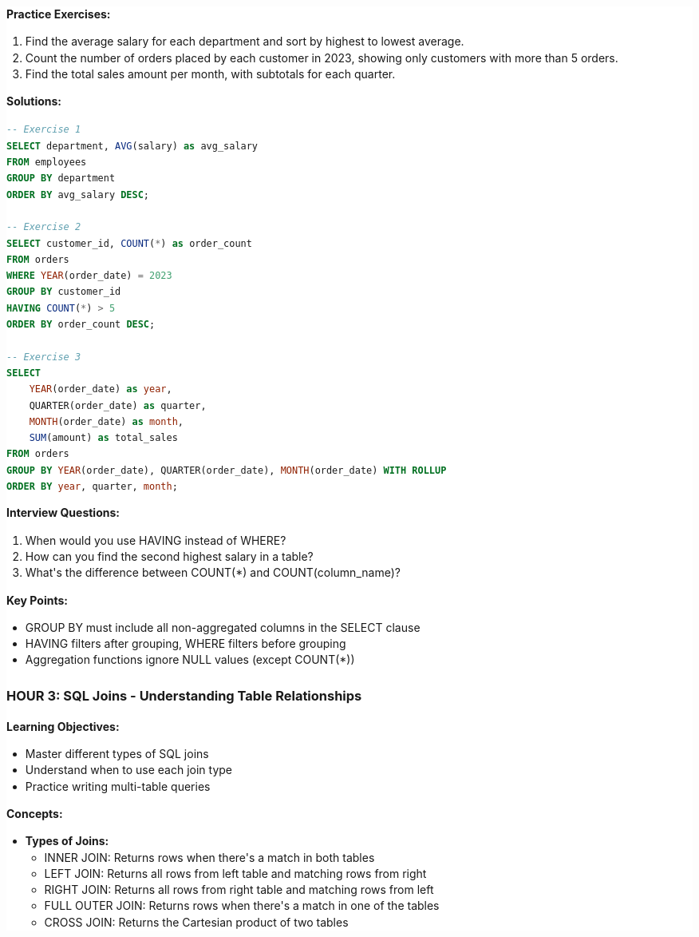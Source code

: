 **Practice Exercises:**
1. Find the average salary for each department and sort by highest to lowest average.
2. Count the number of orders placed by each customer in 2023, showing only customers with more than 5 orders.
3. Find the total sales amount per month, with subtotals for each quarter.

**Solutions:**
```sql
-- Exercise 1
SELECT department, AVG(salary) as avg_salary
FROM employees
GROUP BY department
ORDER BY avg_salary DESC;

-- Exercise 2
SELECT customer_id, COUNT(*) as order_count
FROM orders
WHERE YEAR(order_date) = 2023
GROUP BY customer_id
HAVING COUNT(*) > 5
ORDER BY order_count DESC;

-- Exercise 3
SELECT 
    YEAR(order_date) as year,
    QUARTER(order_date) as quarter,
    MONTH(order_date) as month,
    SUM(amount) as total_sales
FROM orders
GROUP BY YEAR(order_date), QUARTER(order_date), MONTH(order_date) WITH ROLLUP
ORDER BY year, quarter, month;
```

**Interview Questions:**
1. When would you use HAVING instead of WHERE?
2. How can you find the second highest salary in a table?
3. What's the difference between COUNT(*) and COUNT(column_name)?

**Key Points:**
- GROUP BY must include all non-aggregated columns in the SELECT clause
- HAVING filters after grouping, WHERE filters before grouping
- Aggregation functions ignore NULL values (except COUNT(*))

### HOUR 3: SQL Joins - Understanding Table Relationships
**Learning Objectives:**
- Master different types of SQL joins
- Understand when to use each join type
- Practice writing multi-table queries

**Concepts:**
- **Types of Joins:**
  - INNER JOIN: Returns rows when there's a match in both tables
  - LEFT JOIN: Returns all rows from left table and matching rows from right
  - RIGHT JOIN: Returns all rows from right table and matching rows from left
  - FULL OUTER JOIN: Returns rows when there's a match in one of the tables
  - CROSS JOIN: Returns the Cartesian product of two tables
